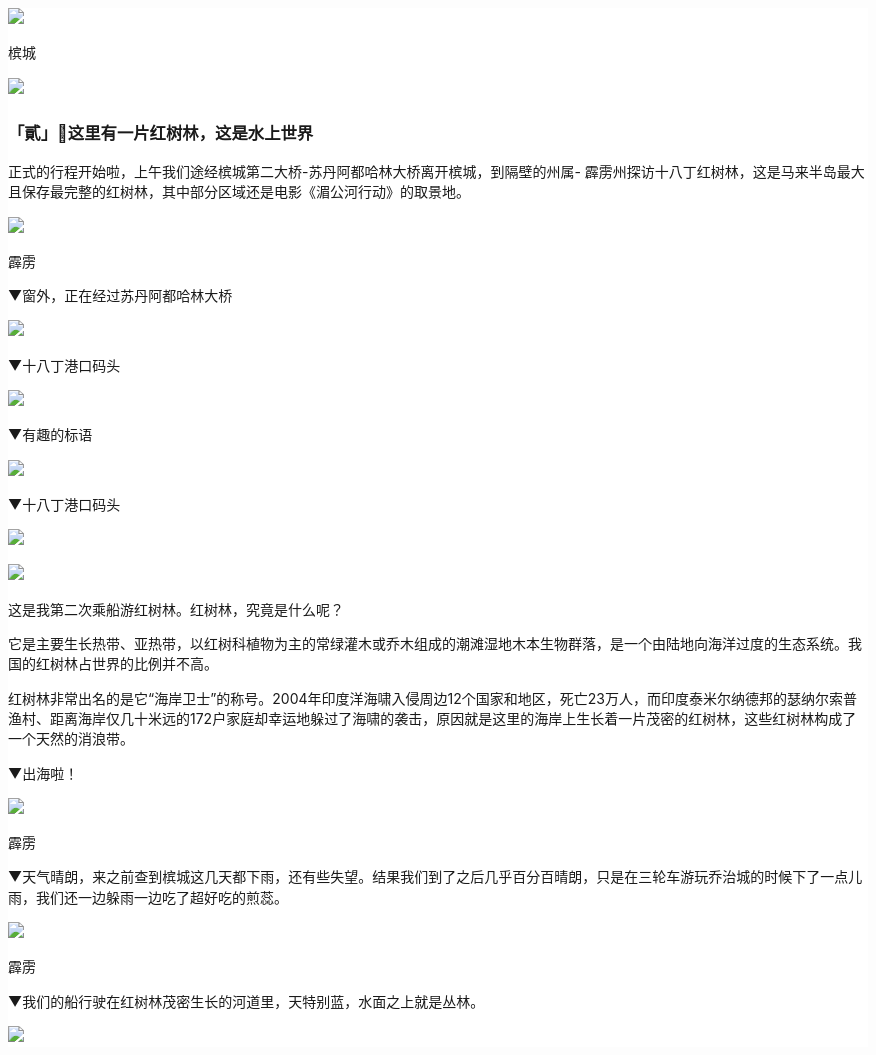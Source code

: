 ![](https://s.tuniu.net/qn/image/a2f3b3fe939ee8ee51d0d0557e11d873/4b24fa8f-eb51-4df6-94ea-916e63bf9924.jpg?imageView2/2/w/800/h/0)

槟城

![](https://s.tuniu.net/qn/image/a2f3b3fe939ee8ee51d0d0557e11d873/955aa772-56a1-4e68-8685-d08a6d6af3f5.jpg?imageView2/2/w/800/h/0)

### 「貳」🌳这里有一片红树林，这是水上世界

正式的行程开始啦，上午我们途经槟城第二大桥-苏丹阿都哈林大桥离开槟城，到隔壁的州属-
霹雳州探访十八丁红树林，这是马来半岛最大且保存最完整的红树林，其中部分区域还是电影《湄公河行动》的取景地。

![](https://s.tuniu.net/qn/image/a2f3b3fe939ee8ee51d0d0557e11d873/6757de5a-9673-4286-8d19-d0b7c3c28ffd.jpg?imageView2/2/w/800/h/0)

霹雳

▼窗外，正在经过苏丹阿都哈林大桥

![](https://s.tuniu.net/qn/image/a2f3b3fe939ee8ee51d0d0557e11d873/fceb2e72-b4d6-4593-9e70-b6a44c3d1198.jpg?imageView2/2/w/800/h/0)

▼十八丁港口码头

![](https://s.tuniu.net/qn/image/a2f3b3fe939ee8ee51d0d0557e11d873/40033aeb-c285-423b-8857-5f202e675366.jpg?imageView2/2/w/800/h/0)

▼有趣的标语

![](https://s.tuniu.net/qn/image/a2f3b3fe939ee8ee51d0d0557e11d873/62e14f44-9993-40b6-a731-de3f603cf7f0.jpg?imageView2/2/w/800/h/0)

▼十八丁港口码头

![](https://s.tuniu.net/qn/image/a2f3b3fe939ee8ee51d0d0557e11d873/a402fe07-a327-4ae9-bd18-580800c5edbc.jpg?imageView2/2/w/800/h/0)

![](https://s.tuniu.net/qn/image/a2f3b3fe939ee8ee51d0d0557e11d873/a985c02d-f7b7-48f6-bb28-d81da2d82bb5.jpg?imageView2/2/w/800/h/0)

这是我第二次乘船游红树林。红树林，究竟是什么呢？

它是主要生长热带、亚热带，以红树科植物为主的常绿灌木或乔木组成的潮滩湿地木本生物群落，是一个由陆地向海洋过度的生态系统。我国的红树林占世界的比例并不高。

红树林非常出名的是它“海岸卫士”的称号。2004年印度洋海啸入侵周边12个国家和地区，死亡23万人，而印度泰米尔纳德邦的瑟纳尔索普渔村、距离海岸仅几十米远的172户家庭却幸运地躲过了海啸的袭击，原因就是这里的海岸上生长着一片茂密的红树林，这些红树林构成了一个天然的消浪带。

▼出海啦！

![](https://s.tuniu.net/qn/image/a2f3b3fe939ee8ee51d0d0557e11d873/234ebd76-56ac-4aa1-ae9d-14e0014050eb.jpg?imageView2/2/w/800/h/0)

霹雳

▼天气晴朗，来之前查到槟城这几天都下雨，还有些失望。结果我们到了之后几乎百分百晴朗，只是在三轮车游玩乔治城的时候下了一点儿雨，我们还一边躲雨一边吃了超好吃的煎蕊。

![](https://s.tuniu.net/qn/image/a2f3b3fe939ee8ee51d0d0557e11d873/a431a471-230a-4ca4-886f-b51785dc913c.jpg?imageView2/2/w/800/h/0)

霹雳

▼我们的船行驶在红树林茂密生长的河道里，天特别蓝，水面之上就是丛林。

![](https://s.tuniu.net/qn/image/a2f3b3fe939ee8ee51d0d0557e11d873/0ceee74b-c5c9-4aa7-9a6b-f9a29a052191.jpg?imageView2/2/w/800/h/0)
